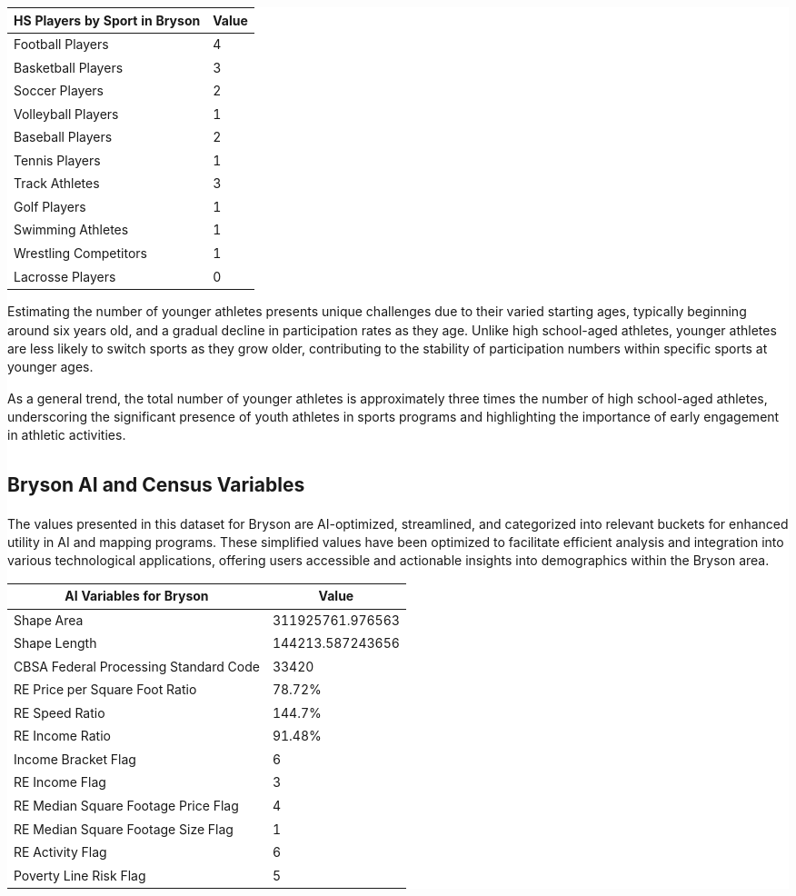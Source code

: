 | HS Players by Sport in Bryson | Value |
|-------------|-------|
| Football Players | 4 |
| Basketball Players | 3 |
| Soccer Players | 2 |
| Volleyball Players | 1 |
| Baseball Players | 2 |
| Tennis Players | 1 |
| Track Athletes | 3 |
| Golf Players | 1 |
| Swimming Athletes | 1 |
| Wrestling Competitors | 1 |
| Lacrosse Players | 0 |

Estimating the number of younger athletes presents unique challenges due to their varied starting ages, typically beginning around six years old, and a gradual decline in participation rates as they age. Unlike high school-aged athletes, younger athletes are less likely to switch sports as they grow older, contributing to the stability of participation numbers within specific sports at younger ages.  

As a general trend, the total number of younger athletes is approximately three times the number of high school-aged athletes, underscoring the significant presence of youth athletes in sports programs and highlighting the importance of early engagement in athletic activities.

## Bryson AI and Census Variables

The values presented in this dataset for Bryson are AI-optimized, streamlined, and categorized into relevant buckets for enhanced utility in AI and mapping programs. These simplified values have been optimized to facilitate efficient analysis and integration into various technological applications, offering users accessible and actionable insights into demographics within the Bryson area.

| AI Variables for Bryson | Value |
|-------------|-------|
| Shape Area | 311925761.976563 |
| Shape Length | 144213.587243656 |
| CBSA Federal Processing Standard Code | 33420 |
| RE Price per Square Foot Ratio | 78.72% |
| RE Speed Ratio | 144.7% |
| RE Income Ratio | 91.48% |
| Income Bracket Flag | 6 |
| RE Income Flag | 3 |
| RE Median Square Footage Price Flag | 4 |
| RE Median Square Footage Size Flag | 1 |
| RE Activity Flag | 6 |
| Poverty Line Risk Flag | 5 |
